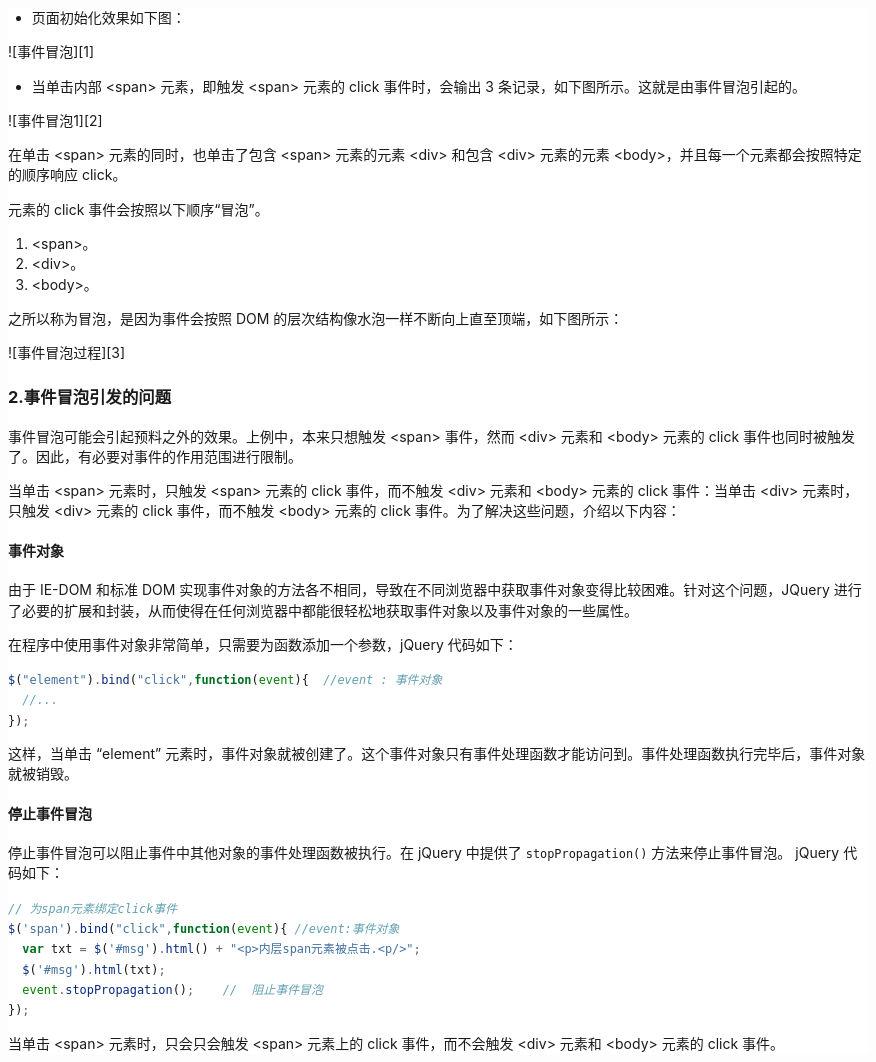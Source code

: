 - 页面初始化效果如下图：<br>

![事件冒泡][1]

- 当单击内部 &lt;span&gt; 元素，即触发 &lt;span&gt; 元素的 click 事件时，会输出 3 条记录，如下图所示。这就是由事件冒泡引起的。<br>

![事件冒泡1][2]

在单击 &lt;span&gt; 元素的同时，也单击了包含 &lt;span&gt; 元素的元素 &lt;div&gt; 和包含 &lt;div&gt; 元素的元素 &lt;body&gt;，并且每一个元素都会按照特定的顺序响应 click。

元素的 click 事件会按照以下顺序“冒泡”。

1. &lt;span&gt;。
2. &lt;div&gt;。
3. &lt;body&gt;。

之所以称为冒泡，是因为事件会按照 DOM 的层次结构像水泡一样不断向上直至顶端，如下图所示：

![事件冒泡过程][3]

### 2.事件冒泡引发的问题

事件冒泡可能会引起预料之外的效果。上例中，本来只想触发 &lt;span&gt; 事件，然而 &lt;div&gt; 元素和 &lt;body&gt; 元素的 click 事件也同时被触发了。因此，有必要对事件的作用范围进行限制。

当单击 &lt;span&gt;  元素时，只触发 &lt;span&gt; 元素的 click 事件，而不触发 &lt;div&gt;  元素和 &lt;body&gt; 元素的 click 事件：当单击 &lt;div&gt; 元素时，只触发 &lt;div&gt; 元素的 click 事件，而不触发 &lt;body&gt; 元素的 click 事件。为了解决这些问题，介绍以下内容：

#### 事件对象

由于 IE-DOM 和标准 DOM 实现事件对象的方法各不相同，导致在不同浏览器中获取事件对象变得比较困难。针对这个问题，JQuery 进行了必要的扩展和封装，从而使得在任何浏览器中都能很轻松地获取事件对象以及事件对象的一些属性。

在程序中使用事件对象非常简单，只需要为函数添加一个参数，jQuery 代码如下：
```javascript
$("element").bind("click",function(event){  //event : 事件对象
  //...
});
```
这样，当单击 “element” 元素时，事件对象就被创建了。这个事件对象只有事件处理函数才能访问到。事件处理函数执行完毕后，事件对象就被销毁。

#### 停止事件冒泡

停止事件冒泡可以阻止事件中其他对象的事件处理函数被执行。在 jQuery 中提供了 `stopPropagation()` 方法来停止事件冒泡。
jQuery 代码如下：
```javascript
// 为span元素绑定click事件
$('span').bind("click",function(event){ //event:事件对象
  var txt = $('#msg').html() + "<p>内层span元素被点击.<p/>";
  $('#msg').html(txt);
  event.stopPropagation();    //  阻止事件冒泡
});
```

当单击 &lt;span&gt; 元素时，只会只会触发 &lt;span&gt; 元素上的 click 事件，而不会触发
&lt;div&gt; 元素和 &lt;body&gt; 元素的 click 事件。
